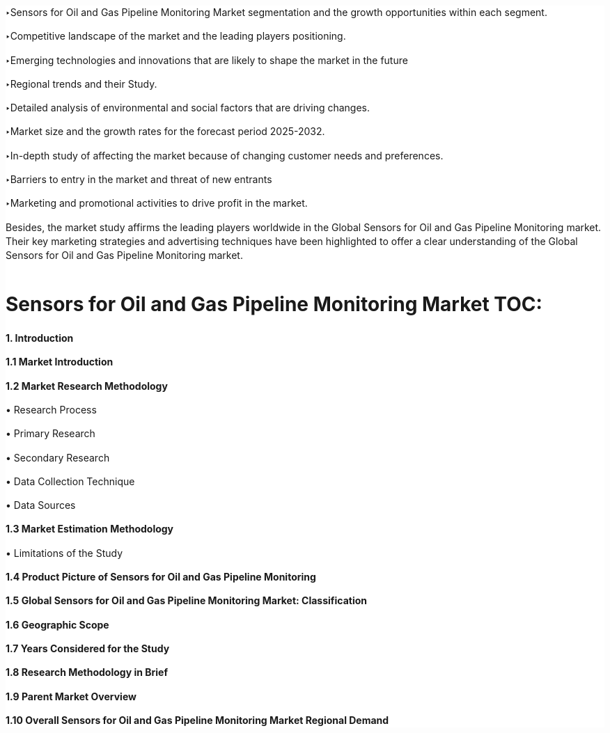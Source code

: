 <strong>‣</strong>Sensors for Oil and Gas Pipeline Monitoring Market segmentation and the growth opportunities within each segment.

<strong>‣</strong>Competitive landscape of the market and the leading players positioning.

<strong>‣</strong>Emerging technologies and innovations that are likely to shape the market in the future

<strong>‣</strong>Regional trends and their Study.

<strong>‣</strong>Detailed analysis of environmental and social factors that are driving changes.

<strong>‣</strong>Market size and the growth rates for the forecast period 2025-2032.

<strong>‣</strong>In-depth study of affecting the market because of changing customer needs and preferences.

<strong>‣</strong>Barriers to entry in the market and threat of new entrants

<strong>‣</strong>Marketing and promotional activities to drive profit in the market.

Besides, the market study affirms the leading players worldwide in the Global Sensors for Oil and Gas Pipeline Monitoring market. Their key marketing strategies and advertising techniques have been highlighted to offer a clear understanding of the Global Sensors for Oil and Gas Pipeline Monitoring market.

# <strong>Sensors for Oil and Gas Pipeline Monitoring Market TOC:</strong>

<strong>1. Introduction</strong>

<strong>1.1 Market Introduction</strong>

<strong>1.2 Market Research Methodology</strong>

• Research Process

• Primary Research

• Secondary Research

• Data Collection Technique

• Data Sources

<strong>1.3 Market Estimation Methodology</strong>

• Limitations of the Study

<strong>1.4 Product Picture of Sensors for Oil and Gas Pipeline Monitoring</strong>

<strong>1.5 Global Sensors for Oil and Gas Pipeline Monitoring Market: Classification</strong>

<strong>1.6 Geographic Scope</strong>

<strong>1.7 Years Considered for the Study</strong>

<strong>1.8 Research Methodology in Brief</strong>

<strong>1.9 Parent Market Overview</strong>

<strong>1.10 Overall Sensors for Oil and Gas Pipeline Monitoring Market Regional Demand</strong>
